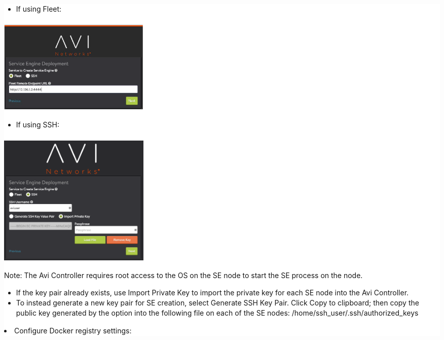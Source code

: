   <ul> 
   <li>If using Fleet:</li> 
  </ul> 
  <div> 
   <p><img src="img/se-dep-fleet.png" alt="" width="275" height="168" align="left" hspace="0" vspace="6"></p> 
   <p style="clear: both;"> </p> 
  </div> 
  <ul> 
   <li>If using SSH:</li> 
  </ul> 
  <div> 
   <p><img src="img/SEcreation-setupwizard-mesosinstall.png" alt="" width="275" height="236" align="left" hspace="0" vspace="6"></p> 
   <p style="clear: both;"> </p> 
  </div> <p>Note: The Avi Controller requires root access to the OS on the SE node to start the SE process on the node.</p> 
  <ul> 
   <li>If the key pair already exists, use Import Private Key to import the private key for each SE node into the Avi Controller.</li> 
   <li>To instead generate a new key pair for SE creation, select Generate SSH Key Pair. Click Copy to clipboard; then copy the public key generated by the option into the following file on each of the SE nodes: /home/ssh_user/.ssh/authorized_keys</li> 
  </ul> </li> 
 <li>Configure Docker registry settings: 